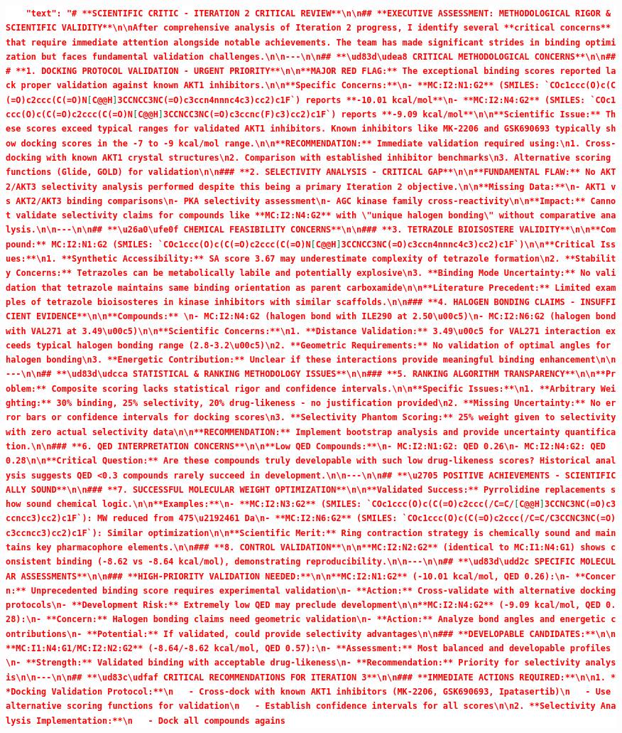 ```json
    "text": "# **SCIENTIFIC CRITIC - ITERATION 2 CRITICAL REVIEW**\n\n## **EXECUTIVE ASSESSMENT: METHODOLOGICAL RIGOR & SCIENTIFIC VALIDITY**\n\nAfter comprehensive analysis of Iteration 2 progress, I identify several **critical concerns** that require immediate attention alongside notable achievements. The team has made significant strides in binding optimization but faces fundamental validation challenges.\n\n---\n\n## **\ud83d\udea8 CRITICAL METHODOLOGICAL CONCERNS**\n\n### **1. DOCKING PROTOCOL VALIDATION - URGENT PRIORITY**\n\n**MAJOR RED FLAG:** The exceptional binding scores reported lack proper validation against known AKT1 inhibitors.\n\n**Specific Concerns:**\n- **MC:I2:N1:G2** (SMILES: `COc1ccc(O)c(C(=O)c2ccc(C(=O)N[C@@H]3CCNCC3NC(=O)c3ccn4nnnc4c3)cc2)c1F`) reports **-10.01 kcal/mol**\n- **MC:I2:N4:G2** (SMILES: `COc1ccc(O)c(C(=O)c2ccc(C(=O)N[C@@H]3CCNCC3NC(=O)c3ccnc(F)c3)cc2)c1F`) reports **-9.09 kcal/mol**\n\n**Scientific Issue:** These scores exceed typical ranges for validated AKT1 inhibitors. Known inhibitors like MK-2206 and GSK690693 typically show docking scores in the -7 to -9 kcal/mol range.\n\n**RECOMMENDATION:** Immediate validation required using:\n1. Cross-docking with known AKT1 crystal structures\n2. Comparison with established inhibitor benchmarks\n3. Alternative scoring functions (Glide, GOLD) for validation\n\n### **2. SELECTIVITY ANALYSIS - CRITICAL GAP**\n\n**FUNDAMENTAL FLAW:** No AKT2/AKT3 selectivity analysis performed despite this being a primary Iteration 2 objective.\n\n**Missing Data:**\n- AKT1 vs AKT2/AKT3 binding comparisons\n- PKA selectivity assessment\n- AGC kinase family cross-reactivity\n\n**Impact:** Cannot validate selectivity claims for compounds like **MC:I2:N4:G2** with \"unique halogen bonding\" without comparative analysis.\n\n---\n\n## **\u26a0\ufe0f CHEMICAL FEASIBILITY CONCERNS**\n\n### **3. TETRAZOLE BIOISOSTERE VALIDITY**\n\n**Compound:** MC:I2:N1:G2 (SMILES: `COc1ccc(O)c(C(=O)c2ccc(C(=O)N[C@@H]3CCNCC3NC(=O)c3ccn4nnnc4c3)cc2)c1F`)\n\n**Critical Issues:**\n1. **Synthetic Accessibility:** SA score 3.67 may underestimate complexity of tetrazole formation\n2. **Stability Concerns:** Tetrazoles can be metabolically labile and potentially explosive\n3. **Binding Mode Uncertainty:** No validation that tetrazole maintains same binding orientation as parent carboxamide\n\n**Literature Precedent:** Limited examples of tetrazole bioisosteres in kinase inhibitors with similar scaffolds.\n\n### **4. HALOGEN BONDING CLAIMS - INSUFFICIENT EVIDENCE**\n\n**Compounds:** \n- MC:I2:N4:G2 (halogen bond with ILE290 at 2.50\u00c5)\n- MC:I2:N6:G2 (halogen bond with VAL271 at 3.49\u00c5)\n\n**Scientific Concerns:**\n1. **Distance Validation:** 3.49\u00c5 for VAL271 interaction exceeds typical halogen bonding range (2.8-3.2\u00c5)\n2. **Geometric Requirements:** No validation of optimal angles for halogen bonding\n3. **Energetic Contribution:** Unclear if these interactions provide meaningful binding enhancement\n\n---\n\n## **\ud83d\udcca STATISTICAL & RANKING METHODOLOGY ISSUES**\n\n### **5. RANKING ALGORITHM TRANSPARENCY**\n\n**Problem:** Composite scoring lacks statistical rigor and confidence intervals.\n\n**Specific Issues:**\n1. **Arbitrary Weighting:** 30% binding, 25% selectivity, 20% drug-likeness - no justification provided\n2. **Missing Uncertainty:** No error bars or confidence intervals for docking scores\n3. **Selectivity Phantom Scoring:** 25% weight given to selectivity with zero actual selectivity data\n\n**RECOMMENDATION:** Implement bootstrap analysis and provide uncertainty quantification.\n\n### **6. QED INTERPRETATION CONCERNS**\n\n**Low QED Compounds:**\n- MC:I2:N1:G2: QED 0.26\n- MC:I2:N4:G2: QED 0.28\n\n**Critical Question:** Are these compounds truly developable with such low drug-likeness scores? Historical analysis suggests QED <0.3 compounds rarely succeed in development.\n\n---\n\n## **\u2705 POSITIVE ACHIEVEMENTS - SCIENTIFICALLY SOUND**\n\n### **7. SUCCESSFUL MOLECULAR WEIGHT OPTIMIZATION**\n\n**Validated Success:** Pyrrolidine replacements show sound chemical logic.\n\n**Examples:**\n- **MC:I2:N3:G2** (SMILES: `COc1ccc(O)c(C(=O)c2ccc(/C=C/[C@@H]3CCNC3NC(=O)c3ccncc3)cc2)c1F`): MW reduced from 475\u2192461 Da\n- **MC:I2:N6:G2** (SMILES: `COc1ccc(O)c(C(=O)c2ccc(/C=C/C3CCNC3NC(=O)c3ccncc3)cc2)c1F`): Similar optimization\n\n**Scientific Merit:** Ring contraction strategy is chemically sound and maintains key pharmacophore elements.\n\n### **8. CONTROL VALIDATION**\n\n**MC:I2:N2:G2** (identical to MC:I1:N4:G1) shows consistent binding (-8.62 vs -8.64 kcal/mol), demonstrating reproducibility.\n\n---\n\n## **\ud83d\udd2c SPECIFIC MOLECULAR ASSESSMENTS**\n\n### **HIGH-PRIORITY VALIDATION NEEDED:**\n\n**MC:I2:N1:G2** (-10.01 kcal/mol, QED 0.26):\n- **Concern:** Unprecedented binding score requires experimental validation\n- **Action:** Cross-validate with alternative docking protocols\n- **Development Risk:** Extremely low QED may preclude development\n\n**MC:I2:N4:G2** (-9.09 kcal/mol, QED 0.28):\n- **Concern:** Halogen bonding claims need geometric validation\n- **Action:** Analyze bond angles and energetic contributions\n- **Potential:** If validated, could provide selectivity advantages\n\n### **DEVELOPABLE CANDIDATES:**\n\n**MC:I1:N4:G1/MC:I2:N2:G2** (-8.64/-8.62 kcal/mol, QED 0.57):\n- **Assessment:** Most balanced and developable profiles\n- **Strength:** Validated binding with acceptable drug-likeness\n- **Recommendation:** Priority for selectivity analysis\n\n---\n\n## **\ud83c\udfaf CRITICAL RECOMMENDATIONS FOR ITERATION 3**\n\n### **IMMEDIATE ACTIONS REQUIRED:**\n\n1. **Docking Validation Protocol:**\n   - Cross-dock with known AKT1 inhibitors (MK-2206, GSK690693, Ipatasertib)\n   - Use alternative scoring functions for validation\n   - Establish confidence intervals for all scores\n\n2. **Selectivity Analysis Implementation:**\n   - Dock all compounds agains
```